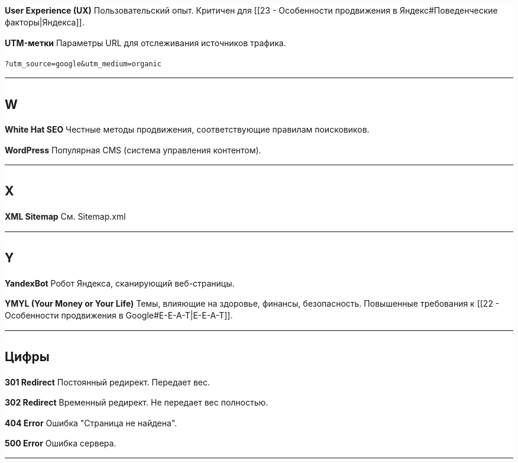**User Experience (UX)**
Пользовательский опыт. Критичен для [[23 - Особенности продвижения в Яндекс#Поведенческие факторы|Яндекса]].

**UTM-метки**
Параметры URL для отслеживания источников трафика.
```
?utm_source=google&utm_medium=organic
```

---

## W

**White Hat SEO**
Честные методы продвижения, соответствующие правилам поисковиков.

**WordPress**
Популярная CMS (система управления контентом).

---

## X

**XML Sitemap**
См. Sitemap.xml

---

## Y

**YandexBot**
Робот Яндекса, сканирующий веб-страницы.

**YMYL (Your Money or Your Life)**
Темы, влияющие на здоровье, финансы, безопасность. Повышенные требования к [[22 - Особенности продвижения в Google#E-E-A-T|E-E-A-T]].

---

## Цифры

**301 Redirect**
Постоянный редирект. Передает вес.

**302 Redirect**
Временный редирект. Не передает вес полностью.

**404 Error**
Ошибка "Страница не найдена".

**500 Error**
Ошибка сервера.

---
